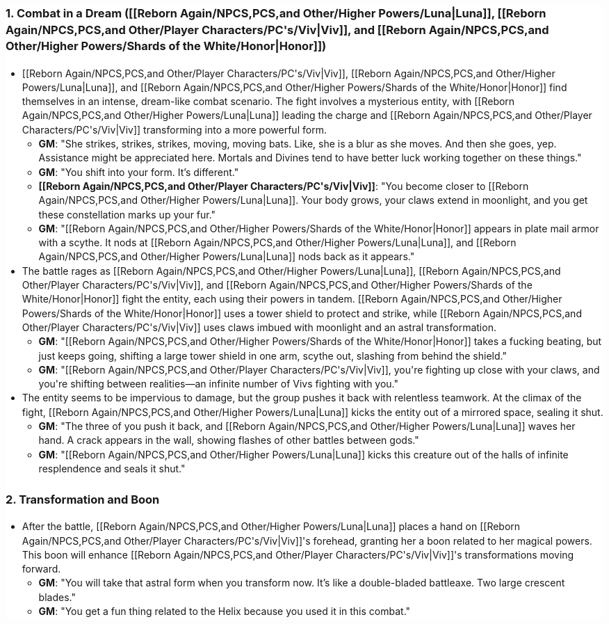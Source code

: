 ### **1. Combat in a Dream ([[Reborn Again/NPCS,PCS,and Other/Higher Powers/Luna\|Luna]], [[Reborn Again/NPCS,PCS,and Other/Player Characters/PC's/Viv\|Viv]], and [[Reborn Again/NPCS,PCS,and Other/Higher Powers/Shards of the White/Honor\|Honor]])**

- [[Reborn Again/NPCS,PCS,and Other/Player Characters/PC's/Viv\|Viv]], [[Reborn Again/NPCS,PCS,and Other/Higher Powers/Luna\|Luna]], and [[Reborn Again/NPCS,PCS,and Other/Higher Powers/Shards of the White/Honor\|Honor]] find themselves in an intense, dream-like combat scenario. The fight involves a mysterious entity, with [[Reborn Again/NPCS,PCS,and Other/Higher Powers/Luna\|Luna]] leading the charge and [[Reborn Again/NPCS,PCS,and Other/Player Characters/PC's/Viv\|Viv]] transforming into a more powerful form.
    - **GM**: "She strikes, strikes, strikes, moving, moving bats. Like, she is a blur as she moves. And then she goes, yep. Assistance might be appreciated here. Mortals and Divines tend to have better luck working together on these things."
    - **GM**: "You shift into your form. It’s different."
    - **[[Reborn Again/NPCS,PCS,and Other/Player Characters/PC's/Viv\|Viv]]**: "You become closer to [[Reborn Again/NPCS,PCS,and Other/Higher Powers/Luna\|Luna]]. Your body grows, your claws extend in moonlight, and you get these constellation marks up your fur."
    - **GM**: "[[Reborn Again/NPCS,PCS,and Other/Higher Powers/Shards of the White/Honor\|Honor]] appears in plate mail armor with a scythe. It nods at [[Reborn Again/NPCS,PCS,and Other/Higher Powers/Luna\|Luna]], and [[Reborn Again/NPCS,PCS,and Other/Higher Powers/Luna\|Luna]] nods back as it appears."
- The battle rages as [[Reborn Again/NPCS,PCS,and Other/Higher Powers/Luna\|Luna]], [[Reborn Again/NPCS,PCS,and Other/Player Characters/PC's/Viv\|Viv]], and [[Reborn Again/NPCS,PCS,and Other/Higher Powers/Shards of the White/Honor\|Honor]] fight the entity, each using their powers in tandem. [[Reborn Again/NPCS,PCS,and Other/Higher Powers/Shards of the White/Honor\|Honor]] uses a tower shield to protect and strike, while [[Reborn Again/NPCS,PCS,and Other/Player Characters/PC's/Viv\|Viv]] uses claws imbued with moonlight and an astral transformation.
    - **GM**: "[[Reborn Again/NPCS,PCS,and Other/Higher Powers/Shards of the White/Honor\|Honor]] takes a fucking beating, but just keeps going, shifting a large tower shield in one arm, scythe out, slashing from behind the shield."
    - **GM**: "[[Reborn Again/NPCS,PCS,and Other/Player Characters/PC's/Viv\|Viv]], you're fighting up close with your claws, and you're shifting between realities—an infinite number of Vivs fighting with you."
- The entity seems to be impervious to damage, but the group pushes it back with relentless teamwork. At the climax of the fight, [[Reborn Again/NPCS,PCS,and Other/Higher Powers/Luna\|Luna]] kicks the entity out of a mirrored space, sealing it shut.
    - **GM**: "The three of you push it back, and [[Reborn Again/NPCS,PCS,and Other/Higher Powers/Luna\|Luna]] waves her hand. A crack appears in the wall, showing flashes of other battles between gods."
    - **GM**: "[[Reborn Again/NPCS,PCS,and Other/Higher Powers/Luna\|Luna]] kicks this creature out of the halls of infinite resplendence and seals it shut."

### **2. Transformation and Boon**

- After the battle, [[Reborn Again/NPCS,PCS,and Other/Higher Powers/Luna\|Luna]] places a hand on [[Reborn Again/NPCS,PCS,and Other/Player Characters/PC's/Viv\|Viv]]'s forehead, granting her a boon related to her magical powers. This boon will enhance [[Reborn Again/NPCS,PCS,and Other/Player Characters/PC's/Viv\|Viv]]'s transformations moving forward.
    - **GM**: "You will take that astral form when you transform now. It’s like a double-bladed battleaxe. Two large crescent blades."
    - **GM**: "You get a fun thing related to the Helix because you used it in this combat."
